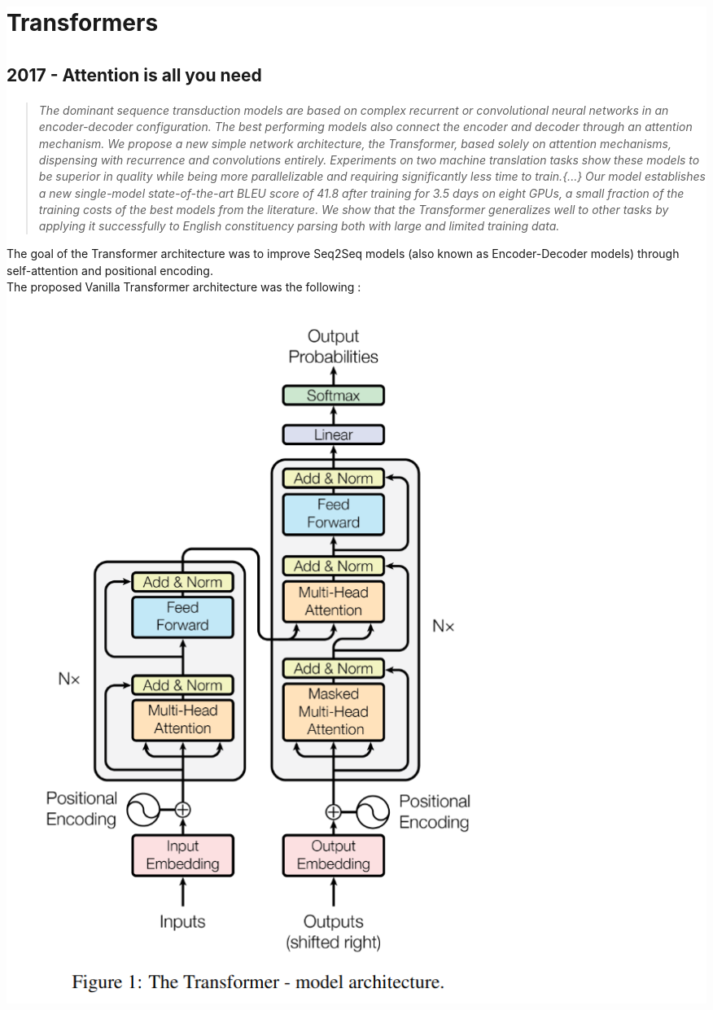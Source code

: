 # Transformers

## 2017 - Attention is all you need
> *The dominant sequence transduction models are based on complex recurrent or convolutional neural networks in an encoder-decoder configuration. The best performing models also connect the encoder and decoder through an attention mechanism. We propose a new simple network architecture, the Transformer, based solely on attention mechanisms, dispensing with recurrence and convolutions entirely. Experiments on two machine translation tasks show these models to be superior in quality while being more parallelizable and requiring significantly less time to train.{...} Our model establishes a new single-model state-of-the-art BLEU score of 41.8 after training for 3.5 days on eight GPUs, a small fraction of the training costs of the best models from the literature. We show that the Transformer generalizes well to other tasks by applying it successfully to English constituency parsing both with large and limited training data.*

The goal of the Transformer architecture was to improve Seq2Seq models (also known as Encoder-Decoder models) through self-attention and positional encoding.  
The proposed Vanilla Transformer architecture was the following :  

[<img src="img/vanilla-transformer.png" height="850"/>](vanilla-transformer.png) 
